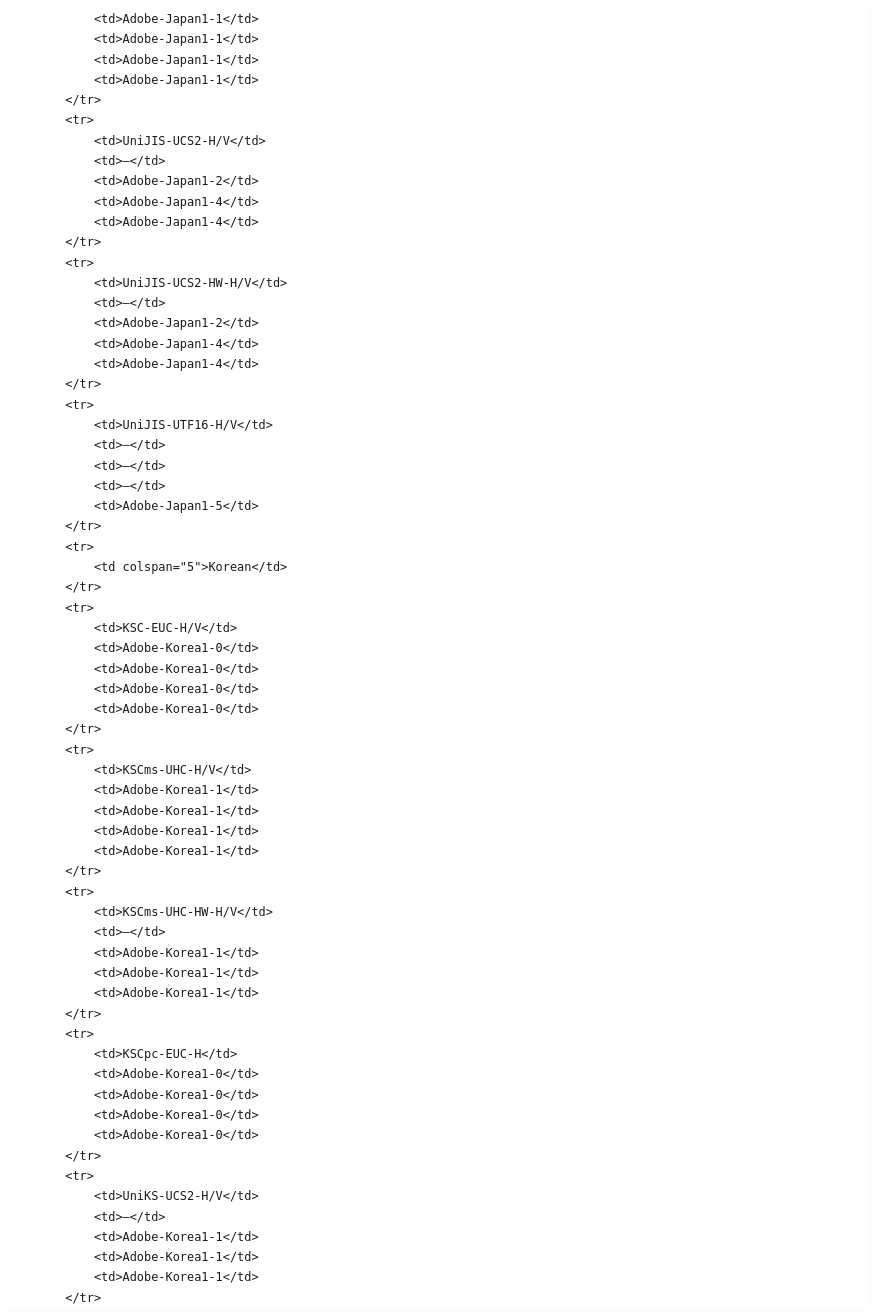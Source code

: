                 <td>Adobe-Japan1-1</td>
                <td>Adobe-Japan1-1</td>
                <td>Adobe-Japan1-1</td>
                <td>Adobe-Japan1-1</td>
            </tr>
            <tr>
                <td>UniJIS-UCS2-H/V</td>
                <td>—</td>
                <td>Adobe-Japan1-2</td>
                <td>Adobe-Japan1-4</td>
                <td>Adobe-Japan1-4</td>
            </tr>
            <tr>
                <td>UniJIS-UCS2-HW-H/V</td>
                <td>—</td>
                <td>Adobe-Japan1-2</td>
                <td>Adobe-Japan1-4</td>
                <td>Adobe-Japan1-4</td>
            </tr>
            <tr>
                <td>UniJIS-UTF16-H/V</td>
                <td>—</td>
                <td>—</td>
                <td>—</td>
                <td>Adobe-Japan1-5</td>
            </tr>
            <tr>
                <td colspan="5">Korean</td>
            </tr>
            <tr>
                <td>KSC-EUC-H/V</td>
                <td>Adobe-Korea1-0</td>
                <td>Adobe-Korea1-0</td>
                <td>Adobe-Korea1-0</td>
                <td>Adobe-Korea1-0</td>
            </tr>
            <tr>
                <td>KSCms-UHC-H/V</td>
                <td>Adobe-Korea1-1</td>
                <td>Adobe-Korea1-1</td>
                <td>Adobe-Korea1-1</td>
                <td>Adobe-Korea1-1</td>
            </tr>
            <tr>
                <td>KSCms-UHC-HW-H/V</td>
                <td>—</td>
                <td>Adobe-Korea1-1</td>
                <td>Adobe-Korea1-1</td>
                <td>Adobe-Korea1-1</td>
            </tr>
            <tr>
                <td>KSCpc-EUC-H</td>
                <td>Adobe-Korea1-0</td>
                <td>Adobe-Korea1-0</td>
                <td>Adobe-Korea1-0</td>
                <td>Adobe-Korea1-0</td>
            </tr>
            <tr>
                <td>UniKS-UCS2-H/V</td>
                <td>—</td>
                <td>Adobe-Korea1-1</td>
                <td>Adobe-Korea1-1</td>
                <td>Adobe-Korea1-1</td>
            </tr>